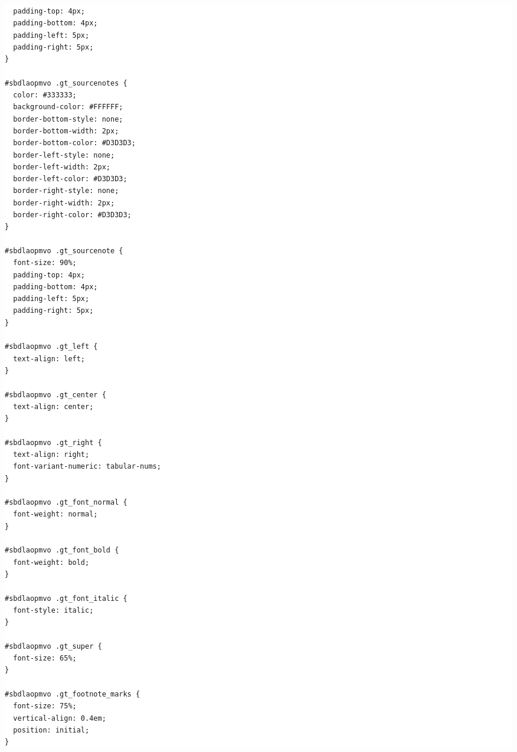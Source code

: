 ```{=html}
  padding-top: 4px;
  padding-bottom: 4px;
  padding-left: 5px;
  padding-right: 5px;
}

#sbdlaopmvo .gt_sourcenotes {
  color: #333333;
  background-color: #FFFFFF;
  border-bottom-style: none;
  border-bottom-width: 2px;
  border-bottom-color: #D3D3D3;
  border-left-style: none;
  border-left-width: 2px;
  border-left-color: #D3D3D3;
  border-right-style: none;
  border-right-width: 2px;
  border-right-color: #D3D3D3;
}

#sbdlaopmvo .gt_sourcenote {
  font-size: 90%;
  padding-top: 4px;
  padding-bottom: 4px;
  padding-left: 5px;
  padding-right: 5px;
}

#sbdlaopmvo .gt_left {
  text-align: left;
}

#sbdlaopmvo .gt_center {
  text-align: center;
}

#sbdlaopmvo .gt_right {
  text-align: right;
  font-variant-numeric: tabular-nums;
}

#sbdlaopmvo .gt_font_normal {
  font-weight: normal;
}

#sbdlaopmvo .gt_font_bold {
  font-weight: bold;
}

#sbdlaopmvo .gt_font_italic {
  font-style: italic;
}

#sbdlaopmvo .gt_super {
  font-size: 65%;
}

#sbdlaopmvo .gt_footnote_marks {
  font-size: 75%;
  vertical-align: 0.4em;
  position: initial;
}

```